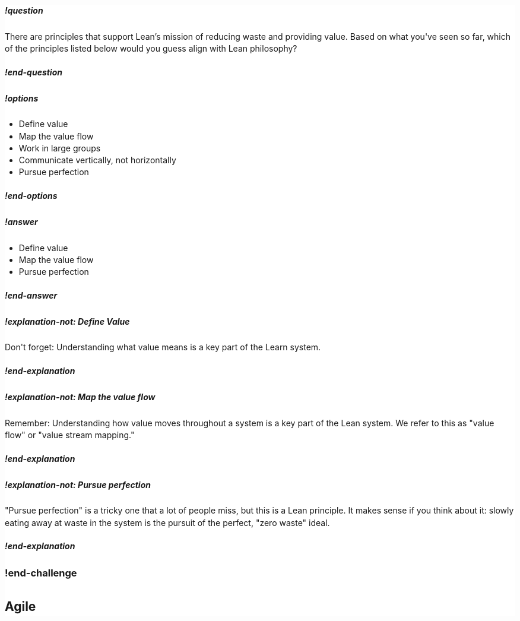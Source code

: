 
##### !question

There are principles that support Lean’s mission of reducing waste and providing value. Based on what you've seen so far, which of the principles listed below would you guess align with Lean philosophy?

##### !end-question

##### !options

* Define value
* Map the value flow
* Work in large groups
* Communicate vertically, not horizontally
* Pursue perfection


##### !end-options

##### !answer
* Define value
* Map the value flow
* Pursue perfection

##### !end-answer

##### !explanation-not: Define Value

Don't forget: Understanding what value means is a key part of the Learn system.

##### !end-explanation

##### !explanation-not: Map the value flow
Remember: Understanding how value moves throughout a system is a key part of the Lean system. We refer to this as "value flow" or "value stream mapping."

##### !end-explanation

##### !explanation-not: Pursue perfection

"Pursue perfection" is a tricky one that a lot of people miss, but this is a Lean principle. It makes sense if you think about it: slowly eating away at waste in the system is the pursuit of the perfect, "zero waste" ideal.

##### !end-explanation





### !end-challenge



## Agile
